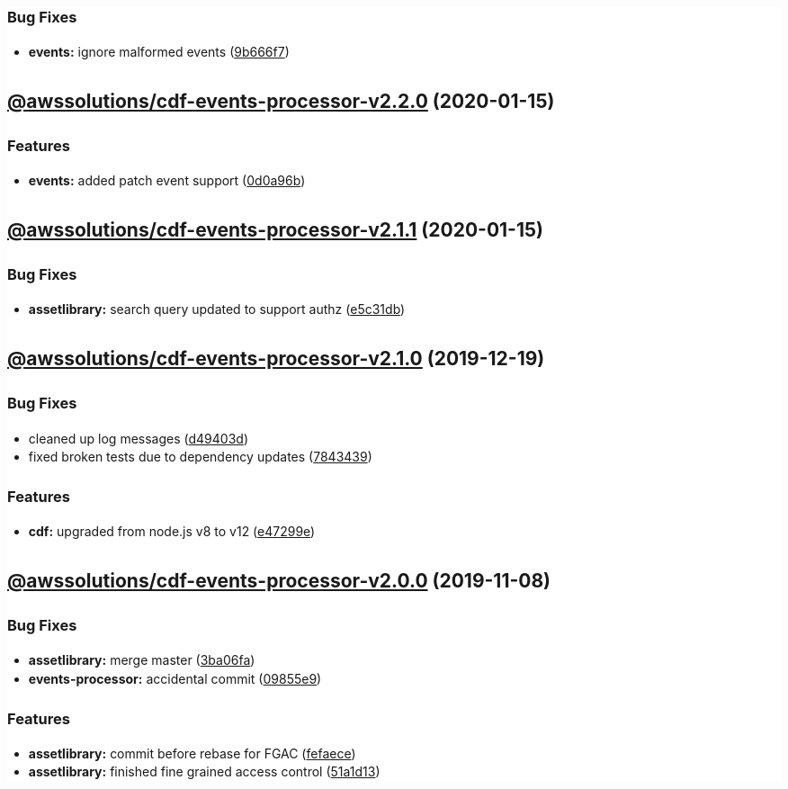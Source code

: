 ### Bug Fixes

- **events:** ignore malformed events ([9b666f7](9b666f7e5cddc65890a83c71fcc360089ff36015))

## [@awssolutions/cdf-events-processor-v2.2.0](@awssolutions/cdf-events-processor-v2.1.1...@awssolutions/cdf-events-processor-v2.2.0) (2020-01-15)

### Features

- **events:** added patch event support ([0d0a96b](0d0a96bb38ef7aac101cb8ecc774d7c77e65b711))

## [@awssolutions/cdf-events-processor-v2.1.1](@awssolutions/cdf-events-processor-v2.1.0...@awssolutions/cdf-events-processor-v2.1.1) (2020-01-15)

### Bug Fixes

- **assetlibrary:** search query updated to support authz ([e5c31db](e5c31db609841406d98733e62e3ed93073ffbb1f))

## [@awssolutions/cdf-events-processor-v2.1.0](@awssolutions/cdf-events-processor-v2.0.0...@awssolutions/cdf-events-processor-v2.1.0) (2019-12-19)

### Bug Fixes

- cleaned up log messages ([d49403d](d49403d11f3f73ea8c5ce061bfa790ec40cd8c13))
- fixed broken tests due to dependency updates ([7843439](78434397ec2d223dd8a39a19c6371354e44b6996))

### Features

- **cdf:** upgraded from node.js v8 to v12 ([e47299e](e47299ee399acf6554a0845048c4fed99251c2b1))

## [@awssolutions/cdf-events-processor-v2.0.0](@awssolutions/cdf-events-processor-v1.1.1...@awssolutions/cdf-events-processor-v2.0.0) (2019-11-08)

### Bug Fixes

- **assetlibrary:** merge master ([3ba06fa](3ba06fa9fc5b264ceaed0f97ccf45fab97d57a08))
- **events-processor:** accidental commit ([09855e9](09855e9b9a632aa83a37e1f60204e6ad8fa595ed))

### Features

- **assetlibrary:** commit before rebase for FGAC ([fefaece](fefaece09e388290bdda969eb92ab950a264bcdc))
- **assetlibrary:** finished fine grained access control ([51a1d13](51a1d134ec48be2d62edc575998752ff866230bf))
